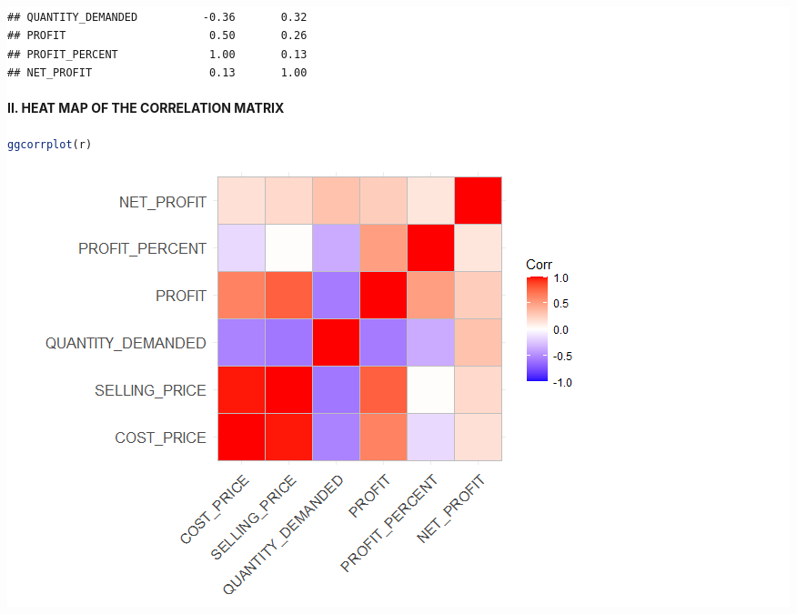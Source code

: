     ## QUANTITY_DEMANDED          -0.36       0.32
    ## PROFIT                      0.50       0.26
    ## PROFIT_PERCENT              1.00       0.13
    ## NET_PROFIT                  0.13       1.00

#### II. HEAT MAP OF THE CORRELATION MATRIX

``` r
ggcorrplot(r)
```

![](Data-Analysis-in-R-Capstone_files/figure-gfm/unnamed-chunk-11-1.png)
